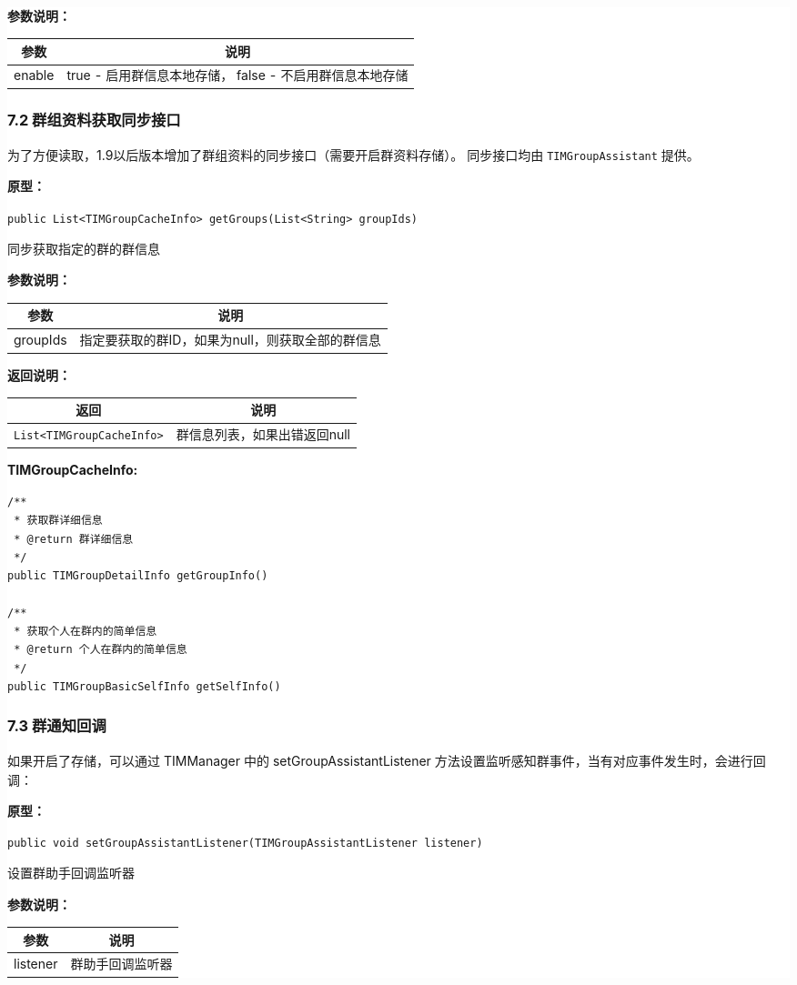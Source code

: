 **参数说明：**

参数|说明
---|---
enable | true - 启用群信息本地存储， false - 不启用群信息本地存储

### 7.2 群组资料获取同步接口

为了方便读取，1.9以后版本增加了群组资料的同步接口（需要开启群资料存储）。
同步接口均由 `TIMGroupAssistant` 提供。

**原型：**
```
public List<TIMGroupCacheInfo> getGroups(List<String> groupIds)
```
同步获取指定的群的群信息

**参数说明：**

参数|说明
---|---
groupIds | 指定要获取的群ID，如果为null，则获取全部的群信息

**返回说明：**

返回|说明
---|---
`List<TIMGroupCacheInfo>` | 群信息列表，如果出错返回null

**TIMGroupCacheInfo:**
```
/**
 * 获取群详细信息
 * @return 群详细信息
 */
public TIMGroupDetailInfo getGroupInfo()

/**
 * 获取个人在群内的简单信息
 * @return 个人在群内的简单信息
 */
public TIMGroupBasicSelfInfo getSelfInfo()
```

### 7.3 群通知回调

如果开启了存储，可以通过 TIMManager 中的 setGroupAssistantListener 方法设置监听感知群事件，当有对应事件发生时，会进行回调：

**原型：**

```
public void setGroupAssistantListener(TIMGroupAssistantListener listener)
```
设置群助手回调监听器

**参数说明：**

参数|说明
---|---
listener | 群助手回调监听器
